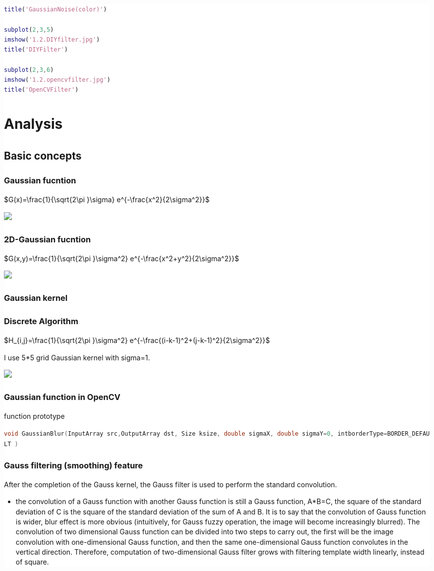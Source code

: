 ```matlab
title('GaussianNoise(color)')

subplot(2,3,5)
imshow('1.2.DIYfilter.jpg')
title('DIYFilter')

subplot(2,3,6)
imshow('1.2.opencvfilter.jpg')
title('OpenCVFilter')
```

# Analysis

## Basic concepts

### Gaussian fucntion

$G(x)=\frac{1}{\sqrt{2\pi }\sigma} e^{-\frac{x^2}{2\sigma^2}}$

![](../../static/image/gaussian-spatial-filter/img/gaussian.jpg)

### 2D-Gaussian fucntion

$G(x,y)=\frac{1}{\sqrt{2\pi }\sigma^2} e^{-\frac{x^2+y^2}{2\sigma^2}}$

![](../../static/image/gaussian-spatial-filter/img/2d-gaussian.jpg)

### Gaussian kernel

### Discrete Algorithm

$H_{i,j}=\frac{1}{\sqrt{2\pi }\sigma^2} e^{-\frac{(i-k-1)^2+(j-k-1)^2}{2\sigma^2}}$

I use 5*5 grid Gaussian kernel with sigma=1.

![](../../static/image/gaussian-spatial-filter/img/0.jpg)

### Gaussian function in OpenCV
function prototype
```cpp
void GaussianBlur(InputArray src,OutputArray dst, Size ksize, double sigmaX, double sigmaY=0, intborderType=BORDER_DEFAULT )
```

### Gauss filtering (smoothing) feature
After the completion of the Gauss kernel, the Gauss filter is used to perform the standard convolution.

- the convolution of a Gauss function with another Gauss function is still a Gauss function, A*B=C, the square of the standard deviation of C is the square of the standard deviation of the sum of A and B. It is to say that the convolution of Gauss function is wider, blur effect is more obvious (intuitively, for Gauss fuzzy operation, the image will become increasingly blurred). The convolution of two dimensional Gauss function can be divided into two steps to carry out, the first will be the image convolution with one-dimensional Gauss function, and then the same one-dimensional Gauss function convolutes in the vertical direction. Therefore, computation of two-dimensional Gauss filter grows with filtering template width linearly, instead of square.
